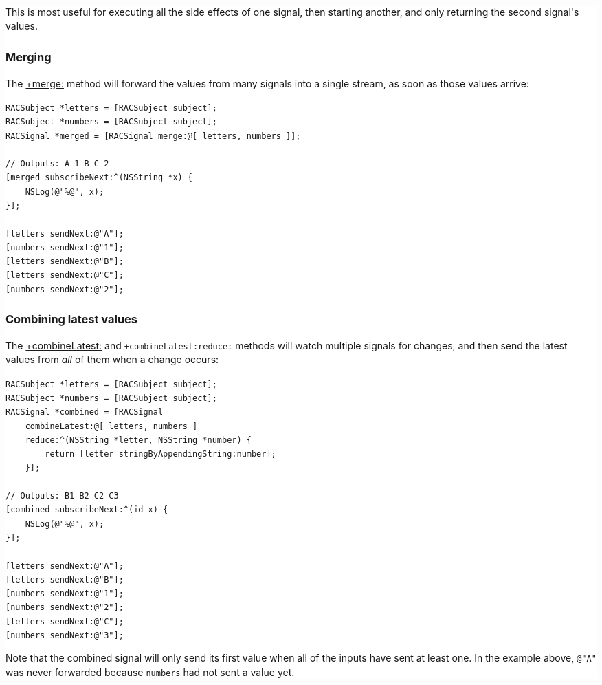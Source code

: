 This is most useful for executing all the side effects of one signal, then
starting another, and only returning the second signal's values.

### Merging

The [+merge:][RACSignal+Operations] method will forward the values from many
signals into a single stream, as soon as those values arrive:

```objc
RACSubject *letters = [RACSubject subject];
RACSubject *numbers = [RACSubject subject];
RACSignal *merged = [RACSignal merge:@[ letters, numbers ]];

// Outputs: A 1 B C 2
[merged subscribeNext:^(NSString *x) {
    NSLog(@"%@", x);
}];

[letters sendNext:@"A"];
[numbers sendNext:@"1"];
[letters sendNext:@"B"];
[letters sendNext:@"C"];
[numbers sendNext:@"2"];
```

### Combining latest values

The [+combineLatest:][RACSignal+Operations] and `+combineLatest:reduce:` methods
will watch multiple signals for changes, and then send the latest values from
_all_ of them when a change occurs:

```objc
RACSubject *letters = [RACSubject subject];
RACSubject *numbers = [RACSubject subject];
RACSignal *combined = [RACSignal
    combineLatest:@[ letters, numbers ]
    reduce:^(NSString *letter, NSString *number) {
        return [letter stringByAppendingString:number];
    }];

// Outputs: B1 B2 C2 C3
[combined subscribeNext:^(id x) {
    NSLog(@"%@", x);
}];

[letters sendNext:@"A"];
[letters sendNext:@"B"];
[numbers sendNext:@"1"];
[numbers sendNext:@"2"];
[letters sendNext:@"C"];
[numbers sendNext:@"3"];
```

Note that the combined signal will only send its first value when all of the
inputs have sent at least one. In the example above, `@"A"` was never
forwarded because `numbers` had not sent a value yet.


[RACSequence]: ../ReactiveCocoaFramework/ReactiveCocoa/RACSequence.h
[RACSignal]: ../ReactiveCocoaFramework/ReactiveCocoa/RACSignal.h
[RACSignal+Operations]: ../ReactiveCocoaFramework/ReactiveCocoa/RACSignal+Operations.h
[RACStream]: ../ReactiveCocoaFramework/ReactiveCocoa/RACStream.h
[Sequences]: FrameworkOverview.md#sequences
[Signals]: FrameworkOverview.md#signals
[Streams]: FrameworkOverview.md#streams
